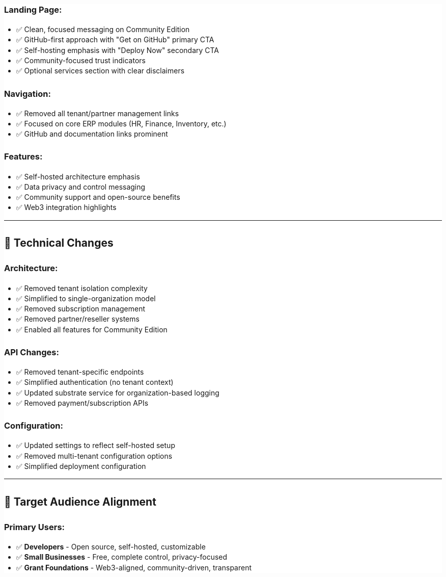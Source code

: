 ### **Landing Page:**
- ✅ Clean, focused messaging on Community Edition
- ✅ GitHub-first approach with "Get on GitHub" primary CTA
- ✅ Self-hosting emphasis with "Deploy Now" secondary CTA
- ✅ Community-focused trust indicators
- ✅ Optional services section with clear disclaimers

### **Navigation:**
- ✅ Removed all tenant/partner management links
- ✅ Focused on core ERP modules (HR, Finance, Inventory, etc.)
- ✅ GitHub and documentation links prominent

### **Features:**
- ✅ Self-hosted architecture emphasis
- ✅ Data privacy and control messaging
- ✅ Community support and open-source benefits
- ✅ Web3 integration highlights

---

## 🔧 **Technical Changes**

### **Architecture:**
- ✅ Removed tenant isolation complexity
- ✅ Simplified to single-organization model
- ✅ Removed subscription management
- ✅ Removed partner/reseller systems
- ✅ Enabled all features for Community Edition

### **API Changes:**
- ✅ Removed tenant-specific endpoints
- ✅ Simplified authentication (no tenant context)
- ✅ Updated substrate service for organization-based logging
- ✅ Removed payment/subscription APIs

### **Configuration:**
- ✅ Updated settings to reflect self-hosted setup
- ✅ Removed multi-tenant configuration options
- ✅ Simplified deployment configuration

---

## 🎯 **Target Audience Alignment**

### **Primary Users:**
- ✅ **Developers** - Open source, self-hosted, customizable
- ✅ **Small Businesses** - Free, complete control, privacy-focused
- ✅ **Grant Foundations** - Web3-aligned, community-driven, transparent
